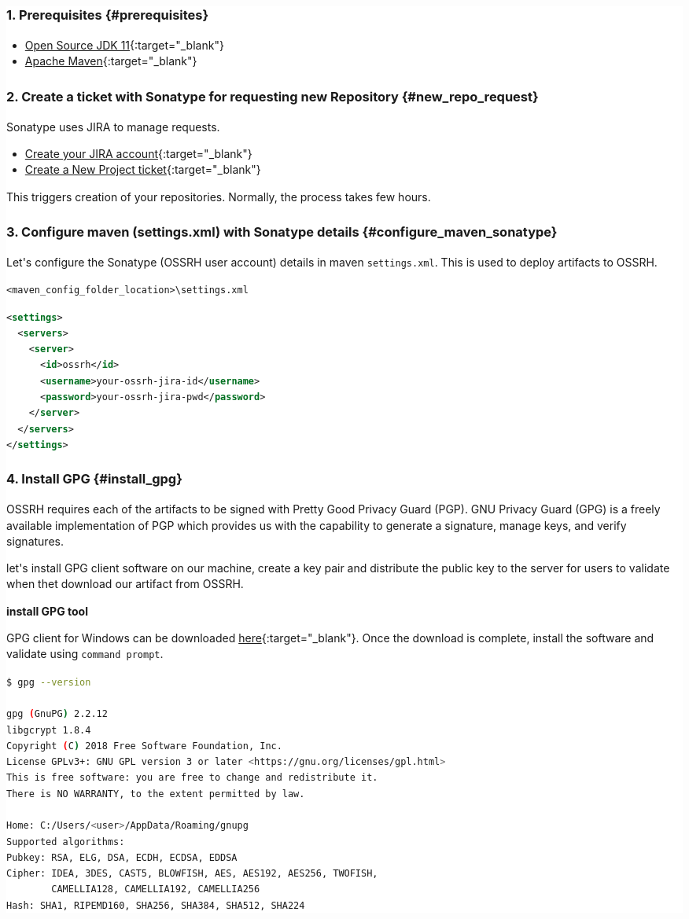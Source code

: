 ### 1. Prerequisites {#prerequisites}

 - [Open Source JDK 11](https://jdk.java.net/11){:target="_blank"}
 - [Apache Maven](https://maven.apache.org/download.cgi){:target="_blank"}

### 2. Create a ticket with Sonatype for requesting new Repository {#new_repo_request}

Sonatype uses JIRA to manage requests.

 - [Create your JIRA account](https://issues.sonatype.org/secure/Signup!default.jspa){:target="_blank"}
 - [Create a New Project ticket](https://issues.sonatype.org/secure/CreateIssue.jspa?issuetype=21&pid=10134){:target="_blank"}

This triggers creation of your repositories. Normally, the process takes few hours.

### 3. Configure maven (settings.xml) with Sonatype details {#configure_maven_sonatype}

Let's configure the Sonatype (OSSRH user account) details in maven `settings.xml`. This is used to deploy artifacts to OSSRH.

`<maven_config_folder_location>\settings.xml`

```xml
<settings>
  <servers>
    <server>
      <id>ossrh</id>
      <username>your-ossrh-jira-id</username>
      <password>your-ossrh-jira-pwd</password>
    </server>
  </servers>
</settings>
```

### 4. Install GPG {#install_gpg}

OSSRH requires each of the artifacts to be signed with Pretty Good Privacy Guard (PGP). GNU Privacy Guard (GPG) is a freely available implementation of PGP which provides us with the capability to generate a signature, manage keys, and verify signatures.

let's install GPG client software on our machine, create a key pair and distribute the public key to the server for users to validate when thet download our artifact from OSSRH.

**install GPG tool**

GPG client for Windows can be downloaded [here](https://www.gnupg.org/ftp/gcrypt/binary/gnupg-w32-2.2.12_20181214.exe){:target="_blank"}. Once the download is complete, install the software and validate using `command prompt`.

```sh
$ gpg --version

gpg (GnuPG) 2.2.12
libgcrypt 1.8.4
Copyright (C) 2018 Free Software Foundation, Inc.
License GPLv3+: GNU GPL version 3 or later <https://gnu.org/licenses/gpl.html>
This is free software: you are free to change and redistribute it.
There is NO WARRANTY, to the extent permitted by law.

Home: C:/Users/<user>/AppData/Roaming/gnupg
Supported algorithms:
Pubkey: RSA, ELG, DSA, ECDH, ECDSA, EDDSA
Cipher: IDEA, 3DES, CAST5, BLOWFISH, AES, AES192, AES256, TWOFISH,
        CAMELLIA128, CAMELLIA192, CAMELLIA256
Hash: SHA1, RIPEMD160, SHA256, SHA384, SHA512, SHA224
```